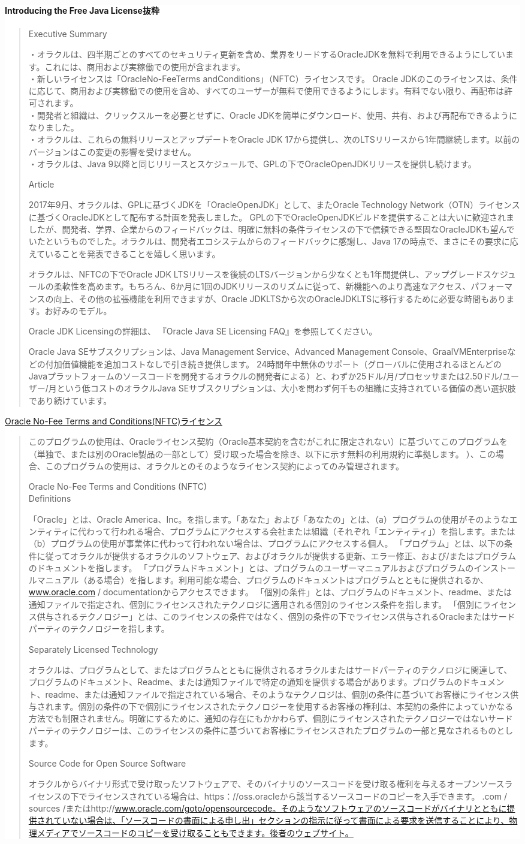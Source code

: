#### Introducing the Free Java License抜粋
> Executive Summary  
>
> ・オラクルは、四半期ごとのすべてのセキュリティ更新を含め、業界をリードするOracleJDKを無料で利用できるようにしています。これには、商用および実稼働での使用が含まれます。  
> ・新しいライセンスは「OracleNo-FeeTerms andConditions」（NFTC）ライセンスです。 Oracle JDKのこのライセンスは、条件に応じて、商用および実稼働での使用を含め、すべてのユーザーが無料で使用できるようにします。有料でない限り、再配布は許可されます。  
> ・開発者と組織は、クリックスルーを必要とせずに、Oracle JDKを簡単にダウンロード、使用、共有、および再配布できるようになりました。  
> ・オラクルは、これらの無料リリースとアップデートをOracle JDK 17から提供し、次のLTSリリースから1年間継続します。以前のバージョンはこの変更の影響を受けません。  
> ・オラクルは、Java 9以降と同じリリースとスケジュールで、GPLの下でOracleOpenJDKリリースを提供し続けます。  
>
> Article  
>
> 2017年9月、オラクルは、GPLに基づくJDKを「OracleOpenJDK」として、またOracle Technology Network（OTN）ライセンスに基づくOracleJDKとして配布する計画を発表しました。 GPLの下でOracleOpenJDKビルドを提供することは大いに歓迎されましたが、開発者、学界、企業からのフィードバックは、明確に無料の条件ライセンスの下で信頼できる堅固なOracleJDKも望んでいたというものでした。オラクルは、開発者エコシステムからのフィードバックに感謝し、Java 17の時点で、まさにその要求に応えていることを発表できることを嬉しく思います。  
>
> オラクルは、NFTCの下でOracle JDK LTSリリースを後続のLTSバージョンから少なくとも1年間提供し、アップグレードスケジュールの柔軟性を高めます。もちろん、6か月に1回のJDKリリースのリズムに従って、新機能へのより高速なアクセス、パフォーマンスの向上、その他の拡張機能を利用できますが、Oracle JDKLTSから次のOracleJDKLTSに移行するために必要な時間もあります。お好みのモデル。  
>
> Oracle JDK Licensingの詳細は、 『Oracle Java SE Licensing FAQ』を参照してください。  
>
> Oracle Java SEサブスクリプションは、Java Management Service、Advanced Management Console、GraalVMEnterpriseなどの付加価値機能を追加コストなしで引き続き提供します。 24時間年中無休のサポート（グローバルに使用されるほとんどのJavaプラットフォームのソースコードを開発するオラクルの開発者による）と、わずか25ドル/月/プロセッサまたは2.50ドル/ユーザー/月という低コストのオラクルJava SEサブスクリプションは、大小を問わず何千もの組織に支持されている価値の高い選択肢であり続けています。  

[Oracle No-Fee Terms and Conditions(NFTC)ライセンス](https://www.oracle.com/downloads/licenses/no-fee-license.html)  

> このプログラムの使用は、Oracleライセンス契約（Oracle基本契約を含むがこれに限定されない）に基づいてこのプログラムを（単独で、または別のOracle製品の一部として）受け取った場合を除き、以下に示す無料の利用規約に準拠します。 ）、この場合、このプログラムの使用は、オラクルとのそのようなライセンス契約によってのみ管理されます。  
>
> Oracle No-Fee Terms and Conditions (NFTC)  
> Definitions  
>
> 「Oracle」とは、Oracle America、Inc。を指します。「あなた」および「あなたの」とは、（a）プログラムの使用がそのようなエンティティに代わって行われる場合、プログラムにアクセスする会社または組織（それぞれ「エンティティ」）を指します。または（b）プログラムの使用が事業体に代わって行われない場合は、プログラムにアクセスする個人。 「プログラム」とは、以下の条件に従ってオラクルが提供するオラクルのソフトウェア、およびオラクルが提供する更新、エラー修正、および/またはプログラムのドキュメントを指します。 「プログラムドキュメント」とは、プログラムのユーザーマニュアルおよびプログラムのインストールマニュアル（ある場合）を指します。利用可能な場合、プログラムのドキュメントはプログラムとともに提供されるか、www.oracle.com / documentationからアクセスできます。 「個別の条件」とは、プログラムのドキュメント、readme、または通知ファイルで指定され、個別にライセンスされたテクノロジに適用される個別のライセンス条件を指します。 「個別にライセンス供与されるテクノロジー」とは、このライセンスの条件ではなく、個別の条件の下でライセンス供与されるOracleまたはサードパーティのテクノロジーを指します。  
>
> Separately Licensed Technology   
>
> オラクルは、プログラムとして、またはプログラムとともに提供されるオラクルまたはサードパーティのテクノロジに関連して、プログラムのドキュメント、Readme、または通知ファイルで特定の通知を提供する場合があります。プログラムのドキュメント、readme、または通知ファイルで指定されている場合、そのようなテクノロジは、個別の条件に基づいてお客様にライセンス供与されます。個別の条件の下で個別にライセンスされたテクノロジーを使用するお客様の権利は、本契約の条件によっていかなる方法でも制限されません。明確にするために、通知の存在にもかかわらず、個別にライセンスされたテクノロジーではないサードパーティのテクノロジーは、このライセンスの条件に基づいてお客様にライセンスされたプログラムの一部と見なされるものとします。  
>
> Source Code for Open Source Software  
>
> オラクルからバイナリ形式で受け取ったソフトウェアで、そのバイナリのソースコードを受け取る権利を与えるオープンソースライセンスの下でライセンスされている場合は、https：//oss.oracleから該当するソースコードのコピーを入手できます。 .com / sources /またはhttp://www.oracle.com/goto/opensourcecode。そのようなソフトウェアのソースコードがバイナリとともに提供されていない場合は、「ソースコードの書面による申し出」セクションの指示に従って書面による要求を送信することにより、物理メディアでソースコードのコピーを受け取ることもできます。後者のウェブサイト。  
